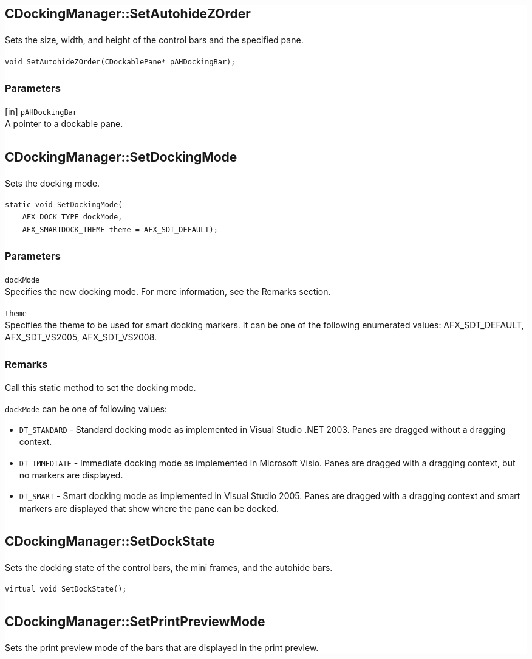 ##  <a name="cdockingmanager__setautohidezorder"></a>  CDockingManager::SetAutohideZOrder  
 Sets the size, width, and height of the control bars and the specified pane.  
  
```  
void SetAutohideZOrder(CDockablePane* pAHDockingBar);
```  
  
### Parameters  
 [in] `pAHDockingBar`  
 A pointer to a dockable pane.  
  
##  <a name="cdockingmanager__setdockingmode"></a>  CDockingManager::SetDockingMode  
 Sets the docking mode.  
  
```  
static void SetDockingMode(
    AFX_DOCK_TYPE dockMode,  
    AFX_SMARTDOCK_THEME theme = AFX_SDT_DEFAULT);
```  
  
### Parameters  
 `dockMode`  
 Specifies the new docking mode. For more information, see the Remarks section.  
  
 `theme`  
 Specifies the theme to be used for smart docking markers. It can be  one of the following enumerated values: AFX_SDT_DEFAULT, AFX_SDT_VS2005, AFX_SDT_VS2008.  
  
### Remarks  
 Call this static method to set the docking mode.  
  
 `dockMode` can be one of following values:  
  
- `DT_STANDARD` - Standard docking mode as implemented in Visual Studio .NET 2003. Panes are dragged without a dragging context.  
  
- `DT_IMMEDIATE` - Immediate docking mode as implemented in Microsoft Visio. Panes are dragged with a dragging context, but no markers are displayed.  
  
- `DT_SMART` - Smart docking mode as implemented in Visual Studio 2005. Panes are dragged with a dragging context and smart markers are displayed that show where the pane can be docked.  
  
##  <a name="cdockingmanager__setdockstate"></a>  CDockingManager::SetDockState  
 Sets the docking state of the control bars, the mini frames, and the autohide bars.  
  
```  
virtual void SetDockState();
```  
  
##  <a name="cdockingmanager__setprintpreviewmode"></a>  CDockingManager::SetPrintPreviewMode  
 Sets the print preview mode of the bars that are displayed in the print preview.  
  